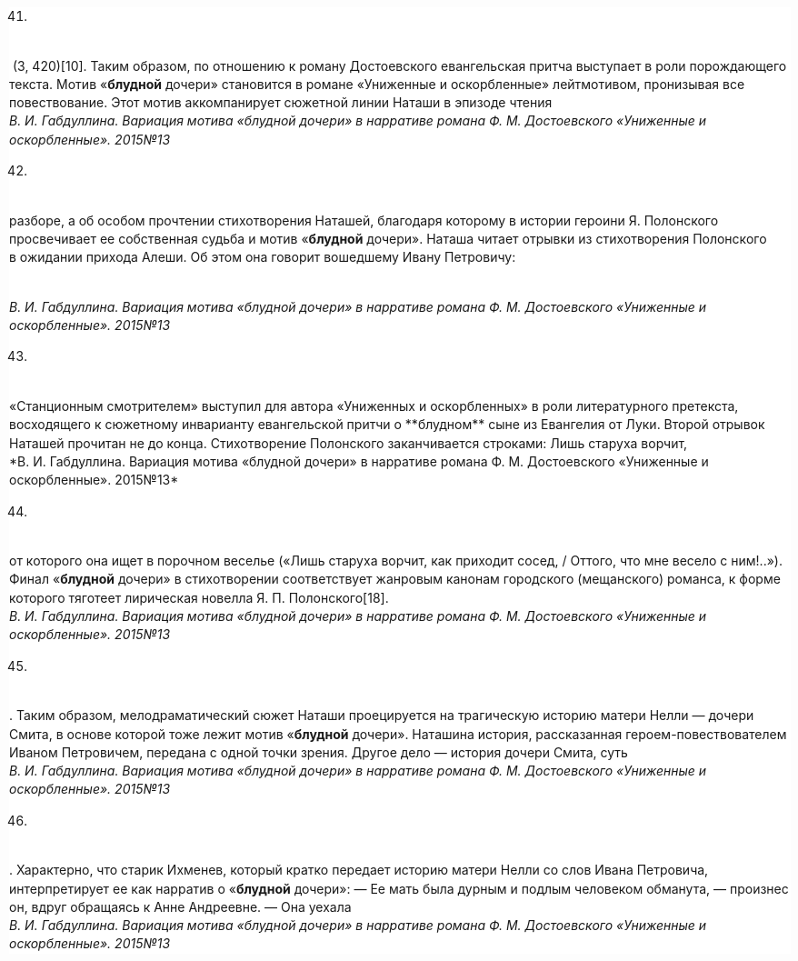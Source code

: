 41.
<br> (3, 420)[10].
  Таким образом, по отношению к роману Достоевского евангельская притча
  выступает в роли порождающего текста.
  Мотив «**блудной** дочери» становится в романе «Униженные и оскорбленные»
  лейтмотивом, пронизывая все повествование. Этот мотив аккомпанирует
  сюжетной линии Наташи в эпизоде чтения
<br> *В. И. Габдуллина. Вариация мотива «блудной дочери» в нарративе романа Ф. М. Достоевского «Униженные и оскорбленные». 2015№13* 

42.
<br>разборе, а об особом
  прочтении стихотворения Наташей, благодаря которому в истории героини
  Я. Полонского просвечивает ее собственная судьба и мотив «**блудной**
  дочери».
  Наташа читает отрывки из стихотворения Полонского в ожидании прихода
  Алеши. Об этом она говорит вошедшему Ивану Петровичу:
    
<br> *В. И. Габдуллина. Вариация мотива «блудной дочери» в нарративе романа Ф. М. Достоевского «Униженные и оскорбленные». 2015№13* 

43.
<br>
  «Станционным смотрителем» выступил для автора «Униженных и оскорбленных»
  в роли литературного претекста, восходящего к сюжетному инварианту
  евангельской притчи о **блудном** сыне из Евангелия от Луки.
  Второй отрывок Наташей прочитан не до конца. Стихотворение Полонского
  заканчивается строками:
  Лишь старуха ворчит, 
<br> *В. И. Габдуллина. Вариация мотива «блудной дочери» в нарративе романа Ф. М. Достоевского «Униженные и оскорбленные». 2015№13* 

44.
<br>от которого она ищет в порочном
  веселье («Лишь старуха ворчит, как приходит сосед, / Оттого, что мне
  весело с ним!..»). Финал «**блудной** дочери» в стихотворении соответствует
  жанровым канонам городского (мещанского) романса, к форме которого
  тяготеет лирическая новелла Я. П. Полонского[18].
<br> *В. И. Габдуллина. Вариация мотива «блудной дочери» в нарративе романа Ф. М. Достоевского «Униженные и оскорбленные». 2015№13* 

45.
<br>.
  Таким образом, мелодраматический сюжет Наташи проецируется на
  трагическую историю матери Нелли — дочери Смита, в основе которой тоже
  лежит мотив «**блудной** дочери».
  Наташина история, рассказанная героем-повествователем Иваном Петровичем,
  передана с одной точки зрения. Другое дело — история дочери Смита, суть
<br> *В. И. Габдуллина. Вариация мотива «блудной дочери» в нарративе романа Ф. М. Достоевского «Униженные и оскорбленные». 2015№13* 

46.
<br>.
  Характерно, что старик Ихменев, который кратко передает историю матери
  Нелли со слов Ивана Петровича, интерпретирует ее как нарратив о «**блудной**
  дочери»:
    — Ее мать была дурным и подлым человеком обманута, — произнес он,
    вдруг обращаясь к Анне Андреевне. — Она уехала 
<br> *В. И. Габдуллина. Вариация мотива «блудной дочери» в нарративе романа Ф. М. Достоевского «Униженные и оскорбленные». 2015№13* 

